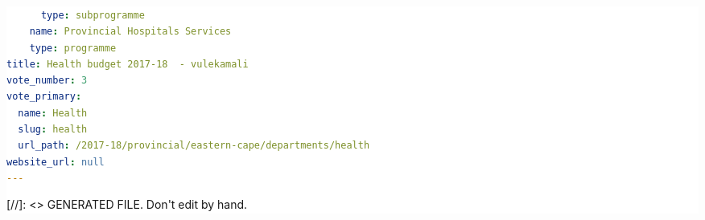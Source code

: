 ```yaml
      type: subprogramme
    name: Provincial Hospitals Services
    type: programme
title: Health budget 2017-18  - vulekamali
vote_number: 3
vote_primary:
  name: Health
  slug: health
  url_path: /2017-18/provincial/eastern-cape/departments/health
website_url: null
---
```

[//]: <> GENERATED FILE. Don't edit by hand.